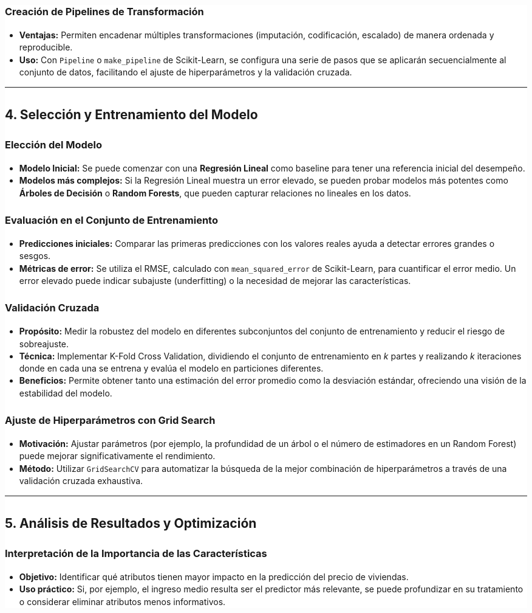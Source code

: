 ### Creación de Pipelines de Transformación
- **Ventajas:** Permiten encadenar múltiples transformaciones (imputación, codificación, escalado) de manera ordenada y reproducible.
- **Uso:** Con `Pipeline` o `make_pipeline` de Scikit-Learn, se configura una serie de pasos que se aplicarán secuencialmente al conjunto de datos, facilitando el ajuste de hiperparámetros y la validación cruzada.

---

## 4. Selección y Entrenamiento del Modelo

### Elección del Modelo
- **Modelo Inicial:** Se puede comenzar con una **Regresión Lineal** como baseline para tener una referencia inicial del desempeño.
- **Modelos más complejos:** Si la Regresión Lineal muestra un error elevado, se pueden probar modelos más potentes como **Árboles de Decisión** o **Random Forests**, que pueden capturar relaciones no lineales en los datos.

### Evaluación en el Conjunto de Entrenamiento
- **Predicciones iniciales:** Comparar las primeras predicciones con los valores reales ayuda a detectar errores grandes o sesgos.
- **Métricas de error:** Se utiliza el RMSE, calculado con `mean_squared_error` de Scikit-Learn, para cuantificar el error medio. Un error elevado puede indicar subajuste (underfitting) o la necesidad de mejorar las características.

### Validación Cruzada
- **Propósito:** Medir la robustez del modelo en diferentes subconjuntos del conjunto de entrenamiento y reducir el riesgo de sobreajuste.
- **Técnica:** Implementar K-Fold Cross Validation, dividiendo el conjunto de entrenamiento en *k* partes y realizando *k* iteraciones donde en cada una se entrena y evalúa el modelo en particiones diferentes.
- **Beneficios:** Permite obtener tanto una estimación del error promedio como la desviación estándar, ofreciendo una visión de la estabilidad del modelo.

### Ajuste de Hiperparámetros con Grid Search
- **Motivación:** Ajustar parámetros (por ejemplo, la profundidad de un árbol o el número de estimadores en un Random Forest) puede mejorar significativamente el rendimiento.
- **Método:** Utilizar `GridSearchCV` para automatizar la búsqueda de la mejor combinación de hiperparámetros a través de una validación cruzada exhaustiva.

---

## 5. Análisis de Resultados y Optimización

### Interpretación de la Importancia de las Características
- **Objetivo:** Identificar qué atributos tienen mayor impacto en la predicción del precio de viviendas.
- **Uso práctico:** Si, por ejemplo, el ingreso medio resulta ser el predictor más relevante, se puede profundizar en su tratamiento o considerar eliminar atributos menos informativos.
